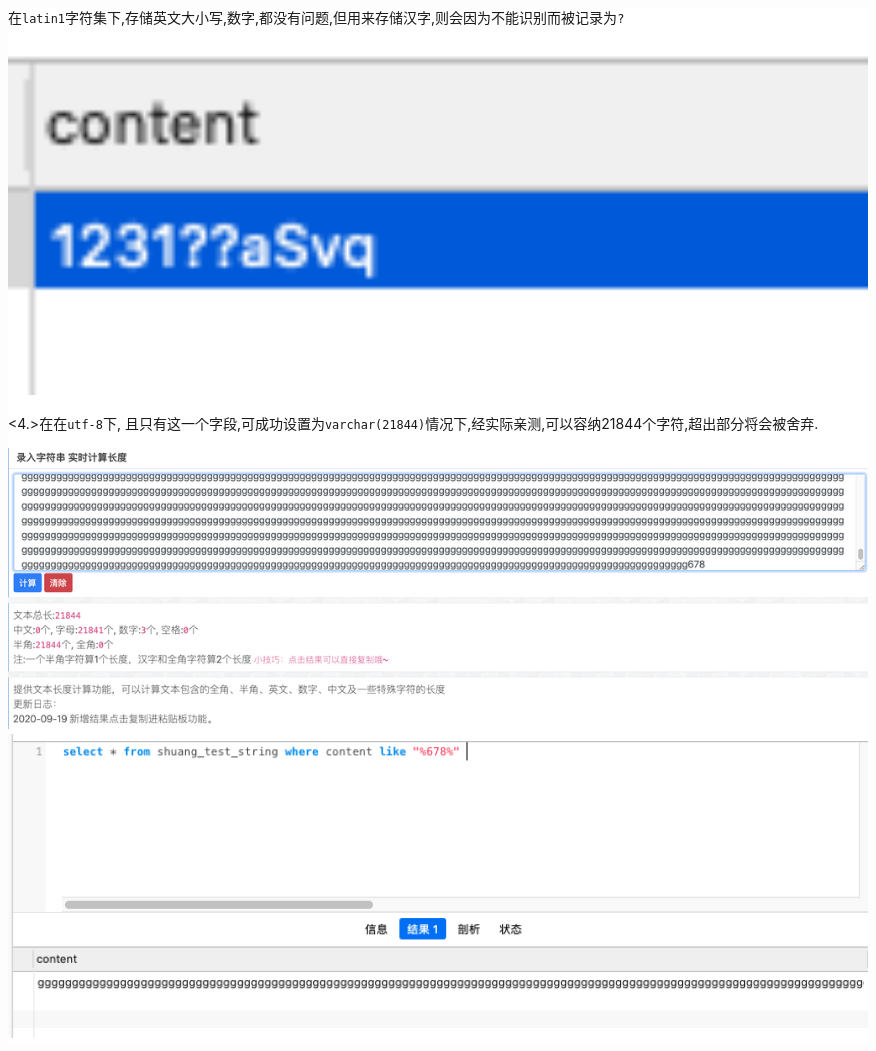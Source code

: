 

在`latin1`字符集下,存储英文大小写,数字,都没有问题,但用来存储汉字,则会因为不能识别而被记录为`?`



<img src="MySQL长文本字段的选取/5.png" width = 100% height = 50% />


<br>



<4.>在在`utf-8`下, 且只有这一个字段,可成功设置为`varchar(21844)`情况下,经实际亲测,可以容纳21844个字符,超出部分将会被舍弃.


<img src="MySQL长文本字段的选取/6.png" width = 100% height = 50% />



<img src="MySQL长文本字段的选取/7.png" width = 100% height = 50% />



